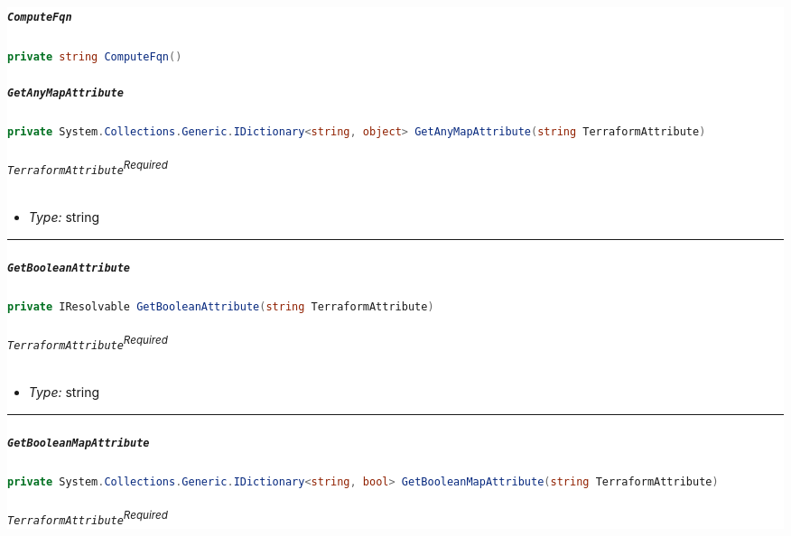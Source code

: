 
##### `ComputeFqn` <a name="ComputeFqn" id="@cdktf/provider-azurerm.servicebusQueue.ServicebusQueueTimeoutsOutputReference.computeFqn"></a>

```csharp
private string ComputeFqn()
```

##### `GetAnyMapAttribute` <a name="GetAnyMapAttribute" id="@cdktf/provider-azurerm.servicebusQueue.ServicebusQueueTimeoutsOutputReference.getAnyMapAttribute"></a>

```csharp
private System.Collections.Generic.IDictionary<string, object> GetAnyMapAttribute(string TerraformAttribute)
```

###### `TerraformAttribute`<sup>Required</sup> <a name="TerraformAttribute" id="@cdktf/provider-azurerm.servicebusQueue.ServicebusQueueTimeoutsOutputReference.getAnyMapAttribute.parameter.terraformAttribute"></a>

- *Type:* string

---

##### `GetBooleanAttribute` <a name="GetBooleanAttribute" id="@cdktf/provider-azurerm.servicebusQueue.ServicebusQueueTimeoutsOutputReference.getBooleanAttribute"></a>

```csharp
private IResolvable GetBooleanAttribute(string TerraformAttribute)
```

###### `TerraformAttribute`<sup>Required</sup> <a name="TerraformAttribute" id="@cdktf/provider-azurerm.servicebusQueue.ServicebusQueueTimeoutsOutputReference.getBooleanAttribute.parameter.terraformAttribute"></a>

- *Type:* string

---

##### `GetBooleanMapAttribute` <a name="GetBooleanMapAttribute" id="@cdktf/provider-azurerm.servicebusQueue.ServicebusQueueTimeoutsOutputReference.getBooleanMapAttribute"></a>

```csharp
private System.Collections.Generic.IDictionary<string, bool> GetBooleanMapAttribute(string TerraformAttribute)
```

###### `TerraformAttribute`<sup>Required</sup> <a name="TerraformAttribute" id="@cdktf/provider-azurerm.servicebusQueue.ServicebusQueueTimeoutsOutputReference.getBooleanMapAttribute.parameter.terraformAttribute"></a>
